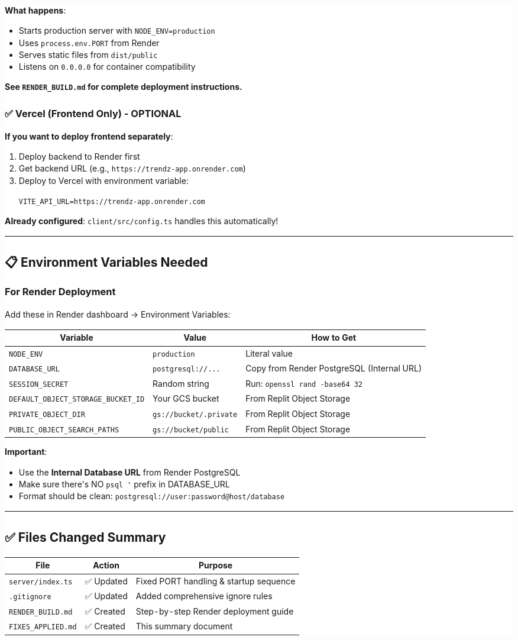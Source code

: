 **What happens**:
- Starts production server with `NODE_ENV=production`
- Uses `process.env.PORT` from Render
- Serves static files from `dist/public`
- Listens on `0.0.0.0` for container compatibility

**See `RENDER_BUILD.md` for complete deployment instructions.**

### ✅ Vercel (Frontend Only) - OPTIONAL

**If you want to deploy frontend separately**:
1. Deploy backend to Render first
2. Get backend URL (e.g., `https://trendz-app.onrender.com`)
3. Deploy to Vercel with environment variable:
   ```
   VITE_API_URL=https://trendz-app.onrender.com
   ```

**Already configured**: `client/src/config.ts` handles this automatically!

---

## 📋 Environment Variables Needed

### For Render Deployment

Add these in Render dashboard → Environment Variables:

| Variable | Value | How to Get |
|----------|-------|------------|
| `NODE_ENV` | `production` | Literal value |
| `DATABASE_URL` | `postgresql://...` | Copy from Render PostgreSQL (Internal URL) |
| `SESSION_SECRET` | Random string | Run: `openssl rand -base64 32` |
| `DEFAULT_OBJECT_STORAGE_BUCKET_ID` | Your GCS bucket | From Replit Object Storage |
| `PRIVATE_OBJECT_DIR` | `gs://bucket/.private` | From Replit Object Storage |
| `PUBLIC_OBJECT_SEARCH_PATHS` | `gs://bucket/public` | From Replit Object Storage |

**Important**: 
- Use the **Internal Database URL** from Render PostgreSQL
- Make sure there's NO `psql '` prefix in DATABASE_URL
- Format should be clean: `postgresql://user:password@host/database`

---

## ✅ Files Changed Summary

| File | Action | Purpose |
|------|--------|---------|
| `server/index.ts` | ✅ Updated | Fixed PORT handling & startup sequence |
| `.gitignore` | ✅ Updated | Added comprehensive ignore rules |
| `RENDER_BUILD.md` | ✅ Created | Step-by-step Render deployment guide |
| `FIXES_APPLIED.md` | ✅ Created | This summary document |
